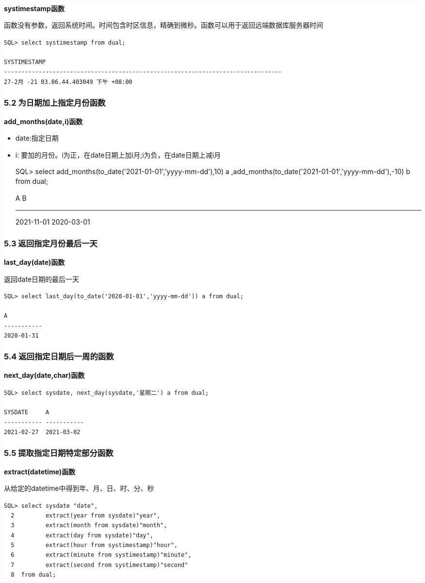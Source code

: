 
**systimestamp函数**

函数没有参数，返回系统时间。时间包含时区信息，精确到微秒。函数可以用于返回远端数据库服务器时间

    SQL> select systimestamp from dual;
     
    SYSTIMESTAMP
    --------------------------------------------------------------------------------
    27-2月 -21 03.06.44.403049 下午 +08:00
    

### 5.2 为日期加上指定月份函数

**add\_months(date,i)函数**

*   date:指定日期
*   i: 要加的月份。i为正，在date日期上加i月;i为负，在date日期上减i月

    SQL> select add_months(to_date('2021-01-01','yyyy-mm-dd'),10) a ,add_months(to_date('2021-01-01','yyyy-mm-dd'),-10) b from dual;
     
    A           B
    ----------- -----------
    2021-11-01  2020-03-01
    

### 5.3 返回指定月份最后一天

**last\_day(date)函数**

返回date日期的最后一天

    SQL> select last_day(to_date('2020-01-01','yyyy-mm-dd')) a from dual;
     
    A
    -----------
    2020-01-31
    

### 5.4 返回指定日期后一周的函数

**next\_day(date,char)函数**

    SQL> select sysdate, next_day(sysdate,'星期二') a from dual;
     
    SYSDATE     A
    ----------- -----------
    2021-02-27  2021-03-02
    

### 5.5 提取指定日期特定部分函数

**extract(datetime)函数**

从给定的datetime中得到年、月、日、时、分、秒

    SQL> select sysdate "date",
      2         extract(year from sysdate)"year",
      3         extract(month from sysdate)"month",
      4         extract(day from sysdate)"day",
      5         extract(hour from systimestamp)"hour",
      6         extract(minute from systimestamp)"minute",
      7         extract(second from systimestamp)"second"
      8  from dual;
     